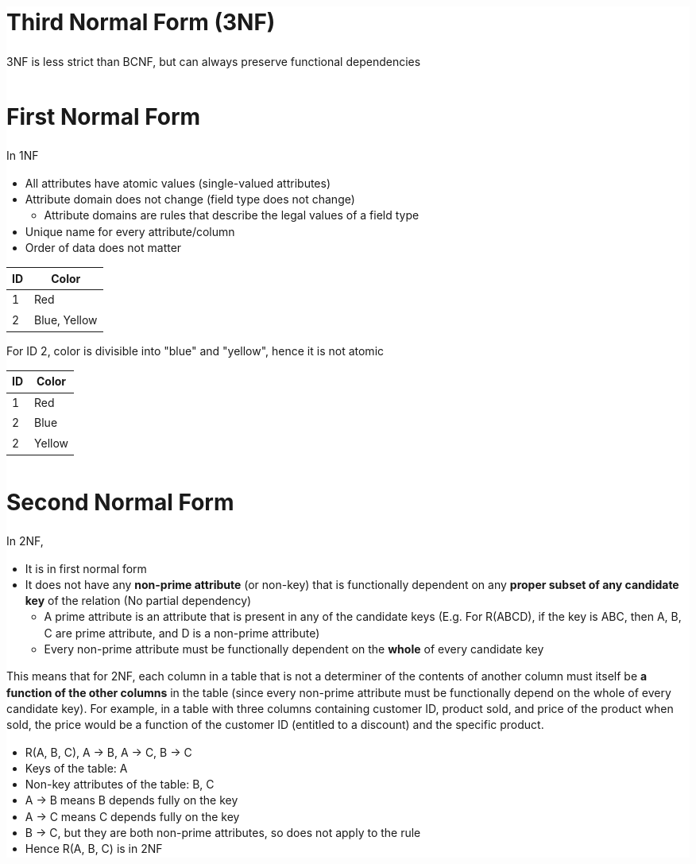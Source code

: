 # Third Normal Form (3NF)

3NF is less strict than BCNF, but can always preserve functional dependencies

# First Normal Form

In 1NF

-   All attributes have atomic values (single-valued attributes)
-   Attribute domain does not change (field type does not change)
    -   Attribute domains are rules that describe the legal values of a field type
-   Unique name for every attribute/column
-   Order of data does not matter

| ID  | Color        |
| --- | ------------ |
| 1   | Red          |
| 2   | Blue, Yellow |

For ID 2, color is divisible into "blue" and "yellow", hence it is not atomic

| ID  | Color  |
| --- | ------ |
| 1   | Red    |
| 2   | Blue   |
| 2   | Yellow |

# Second Normal Form

In 2NF,

-   It is in first normal form
-   It does not have any **non-prime attribute** (or non-key) that is functionally dependent on any **proper subset of any candidate key** of the relation (No partial dependency)
    -   A prime attribute is an attribute that is present in any of the candidate keys (E.g. For R(ABCD), if the key is ABC, then A, B, C are prime attribute, and D is a non-prime attribute)
    -   Every non-prime attribute must be functionally dependent on the **whole** of every candidate key

This means that for 2NF, each column in a table that is not a determiner of the contents of another column must itself be **a function of the other columns** in the table (since every non-prime attribute must be functionally depend on the whole of every candidate key). For example, in a table with three columns containing customer ID, product sold, and price of the product when sold, the price would be a function of the customer ID (entitled to a discount) and the specific product.

-   R(A, B, C), A -> B, A -> C, B -> C
-   Keys of the table: A
-   Non-key attributes of the table: B, C
-   A -> B means B depends fully on the key
-   A -> C means C depends fully on the key
-   B -> C, but they are both non-prime attributes, so does not apply to the rule
-   Hence R(A, B, C) is in 2NF
